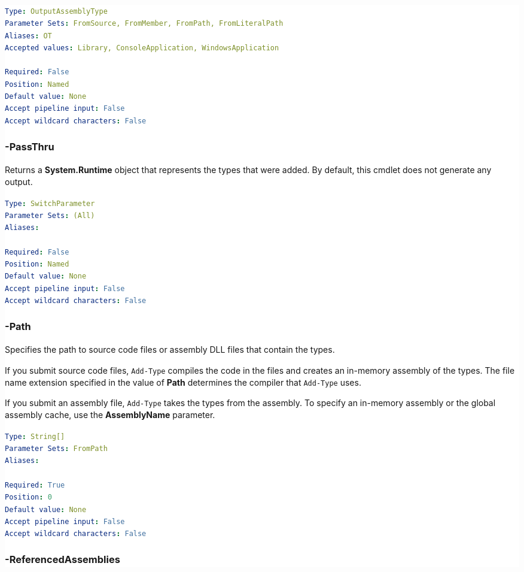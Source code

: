 ```yaml
Type: OutputAssemblyType
Parameter Sets: FromSource, FromMember, FromPath, FromLiteralPath
Aliases: OT
Accepted values: Library, ConsoleApplication, WindowsApplication

Required: False
Position: Named
Default value: None
Accept pipeline input: False
Accept wildcard characters: False
```

### -PassThru

Returns a **System.Runtime** object that represents the types that were added.
By default, this cmdlet does not generate any output.

```yaml
Type: SwitchParameter
Parameter Sets: (All)
Aliases:

Required: False
Position: Named
Default value: None
Accept pipeline input: False
Accept wildcard characters: False
```

### -Path

Specifies the path to source code files or assembly DLL files that contain the types.

If you submit source code files, `Add-Type` compiles the code in the files and creates an in-memory assembly of the types.
The file name extension specified in the value of **Path** determines the compiler that `Add-Type` uses.

If you submit an assembly file, `Add-Type` takes the types from the assembly.
To specify an in-memory assembly or the global assembly cache, use the **AssemblyName** parameter.

```yaml
Type: String[]
Parameter Sets: FromPath
Aliases:

Required: True
Position: 0
Default value: None
Accept pipeline input: False
Accept wildcard characters: False
```

### -ReferencedAssemblies

